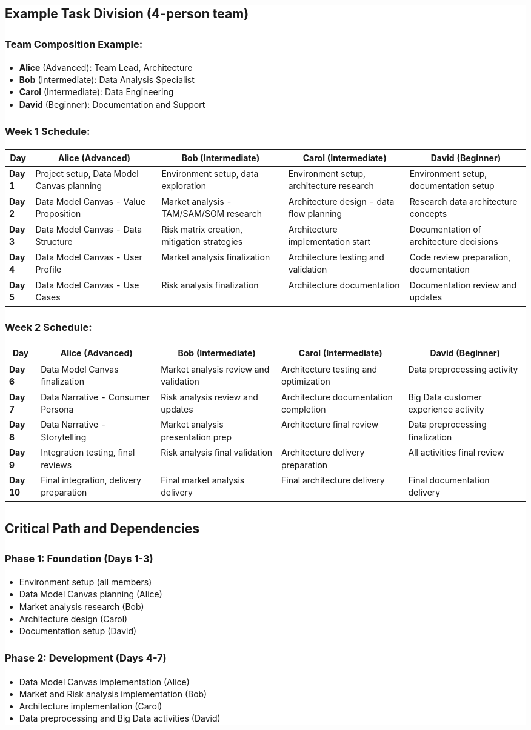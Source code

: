 
## Example Task Division (4-person team)

### Team Composition Example:
- **Alice** (Advanced): Team Lead, Architecture
- **Bob** (Intermediate): Data Analysis Specialist  
- **Carol** (Intermediate): Data Engineering
- **David** (Beginner): Documentation and Support

### Week 1 Schedule:

| Day | Alice (Advanced) | Bob (Intermediate) | Carol (Intermediate) | David (Beginner) |
|-----|------------------|-------------------|---------------------|------------------|
| **Day 1** | Project setup, Data Model Canvas planning | Environment setup, data exploration | Environment setup, architecture research | Environment setup, documentation setup |
| **Day 2** | Data Model Canvas - Value Proposition | Market analysis - TAM/SAM/SOM research | Architecture design - data flow planning | Research data architecture concepts |
| **Day 3** | Data Model Canvas - Data Structure | Risk matrix creation, mitigation strategies | Architecture implementation start | Documentation of architecture decisions |
| **Day 4** | Data Model Canvas - User Profile | Market analysis finalization | Architecture testing and validation | Code review preparation, documentation |
| **Day 5** | Data Model Canvas - Use Cases | Risk analysis finalization | Architecture documentation | Documentation review and updates |

### Week 2 Schedule:

| Day | Alice (Advanced) | Bob (Intermediate) | Carol (Intermediate) | David (Beginner) |
|-----|------------------|-------------------|---------------------|------------------|
| **Day 6** | Data Model Canvas finalization | Market analysis review and validation | Architecture testing and optimization | Data preprocessing activity |
| **Day 7** | Data Narrative - Consumer Persona | Risk analysis review and updates | Architecture documentation completion | Big Data customer experience activity |
| **Day 8** | Data Narrative - Storytelling | Market analysis presentation prep | Architecture final review | Data preprocessing finalization |
| **Day 9** | Integration testing, final reviews | Risk analysis final validation | Architecture delivery preparation | All activities final review |
| **Day 10** | Final integration, delivery preparation | Final market analysis delivery | Final architecture delivery | Final documentation delivery |

## Critical Path and Dependencies

### Phase 1: Foundation (Days 1-3)
- Environment setup (all members)
- Data Model Canvas planning (Alice)
- Market analysis research (Bob)
- Architecture design (Carol)
- Documentation setup (David)

### Phase 2: Development (Days 4-7)
- Data Model Canvas implementation (Alice)
- Market and Risk analysis implementation (Bob)
- Architecture implementation (Carol)
- Data preprocessing and Big Data activities (David)
